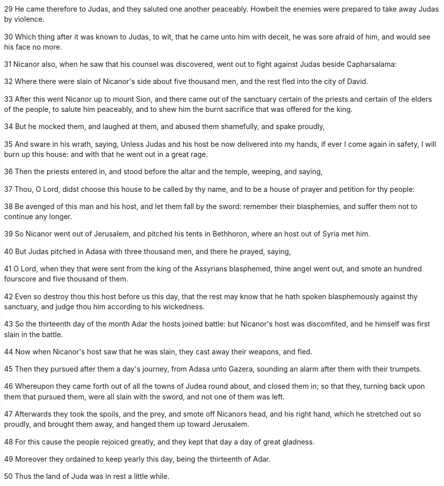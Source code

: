 29 He came therefore to Judas, and they saluted one another peaceably. Howbeit the enemies were prepared to take away Judas by violence.

30 Which thing after it was known to Judas, to wit, that he came unto him with deceit, he was sore afraid of him, and would see his face no more.

31 Nicanor also, when he saw that his counsel was discovered, went out to fight against Judas beside Capharsalama:

32 Where there were slain of Nicanor's side about five thousand men, and the rest fled into the city of David.

33 After this went Nicanor up to mount Sion, and there came out of the sanctuary certain of the priests and certain of the elders of the people, to salute him peaceably, and to shew him the burnt sacrifice that was offered for the king.

34 But he mocked them, and laughed at them, and abused them shamefully, and spake proudly,

35 And sware in his wrath, saying, Unless Judas and his host be now delivered into my hands, if ever I come again in safety, I will burn up this house: and with that he went out in a great rage.

36 Then the priests entered in, and stood before the altar and the temple, weeping, and saying,

37 Thou, O Lord, didst choose this house to be called by thy name, and to be a house of prayer and petition for thy people:

38 Be avenged of this man and his host, and let them fall by the sword: remember their blasphemies, and suffer them not to continue any longer.

39 So Nicanor went out of Jerusalem, and pitched his tents in Bethhoron, where an host out of Syria met him.

40 But Judas pitched in Adasa with three thousand men, and there he prayed, saying,

41 O Lord, when they that were sent from the king of the Assyrians blasphemed, thine angel went out, and smote an hundred fourscore and five thousand of them.

42 Even so destroy thou this host before us this day, that the rest may know that he hath spoken blasphemously against thy sanctuary, and judge thou him according to his wickedness.

43 So the thirteenth day of the month Adar the hosts joined battle: but Nicanor's host was discomfited, and he himself was first slain in the battle.

44 Now when Nicanor's host saw that he was slain, they cast away their weapons, and fled.

45 Then they pursued after them a day's journey, from Adasa unto Gazera, sounding an alarm after them with their trumpets.

46 Whereupon they came forth out of all the towns of Judea round about, and closed them in; so that they, turning back upon them that pursued them, were all slain with the sword, and not one of them was left.

47 Afterwards they took the spoils, and the prey, and smote off Nicanors head, and his right hand, which he stretched out so proudly, and brought them away, and hanged them up toward Jerusalem.

48 For this cause the people rejoiced greatly, and they kept that day a day of great gladness.

49 Moreover they ordained to keep yearly this day, being the thirteenth of Adar.

50 Thus the land of Juda was in rest a little while.
